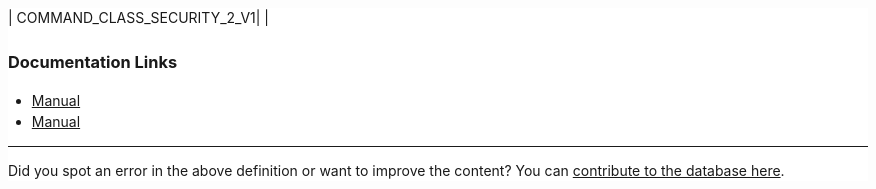 | COMMAND_CLASS_SECURITY_2_V1| |

### Documentation Links

* [Manual](https://opensmarthouse.org/zwavedatabase/1551/reference/zooz-outdoor-plug-zen05-manual.pdf)
* [Manual](https://opensmarthouse.org/zwavedatabase/1551/reference/zooz-outdoor-plug-zen05-manual_1.pdf)

---

Did you spot an error in the above definition or want to improve the content?
You can [contribute to the database here](https://opensmarthouse.org/zwavedatabase/1551).
